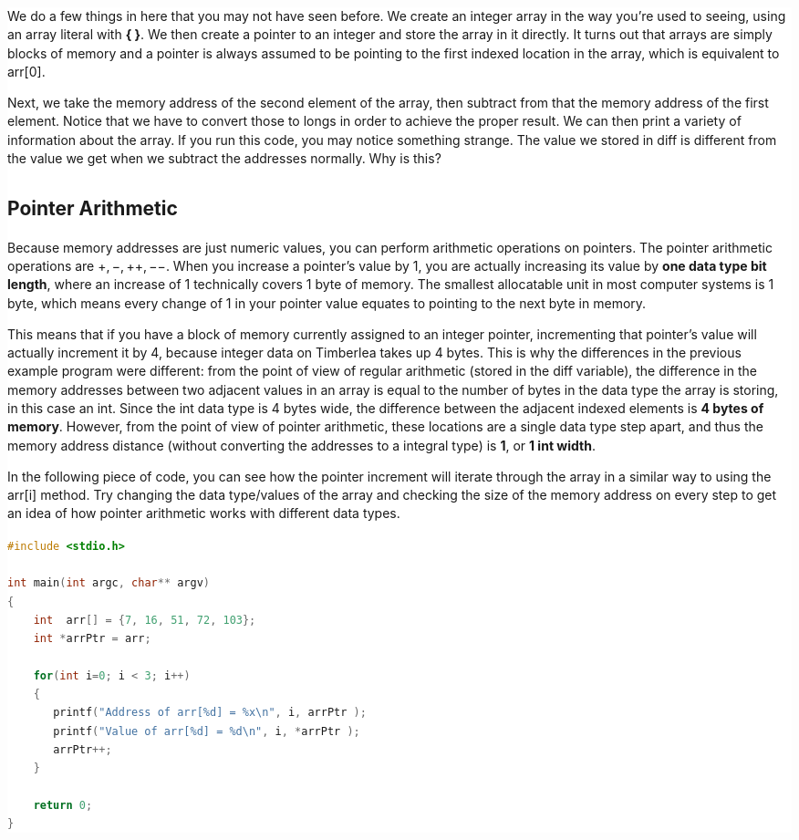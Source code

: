 We do a few things in here that you may not have seen before. We create
an integer array in the way you’re used to seeing, using an array
literal with **{ }**. We then create a pointer to an integer and store the
array in it directly. It turns out that arrays are simply blocks of
memory and a pointer is always assumed to be pointing to the first
indexed location in the array, which is equivalent to arr\[0\].

Next, we take the memory address of the second element of the array,
then subtract from that the memory address of the first element. Notice
that we have to convert those to longs in order to achieve the proper
result. We can then print a variety of information about the array. If
you run this code, you may notice something strange. The value we stored
in diff is different from the value we get when we subtract the
addresses normally. Why is this?

## Pointer Arithmetic

Because memory addresses are just numeric values, you can perform
arithmetic operations on pointers. The pointer arithmetic operations are
$`+, -, ++, --`$. When you increase a pointer’s value by 1, you
are actually increasing its value by **one data type bit length**, where
an increase of 1 technically covers 1 byte of memory. The smallest
allocatable unit in most computer systems is 1 byte, which means every
change of 1 in your pointer value equates to pointing to the next byte
in memory.

This means that if you have a block of memory currently assigned to an
integer pointer, incrementing that pointer’s value will actually
increment it by 4, because integer data on Timberlea takes up 4 bytes.
This is why the differences in the previous example program were
different: from the point of view of regular arithmetic (stored in the
diff variable), the difference in the memory addresses between two
adjacent values in an array is equal to the number of bytes in the data
type the array is storing, in this case an int. Since the int data type
is 4 bytes wide, the difference between the adjacent indexed elements is
**4 bytes of memory**. However, from the point of view of pointer
arithmetic, these locations are a single data type step apart, and thus
the memory address distance (without converting the addresses to a
integral type) is **1**, or **1 int width**.

In the following piece of code, you can see how the pointer increment
will iterate through the array in a similar way to using the arr\[i\]
method. Try changing the data type/values of the array and checking the
size of the memory address on every step to get an idea of how pointer
arithmetic works with different data types.  

``` c
#include <stdio.h>

int main(int argc, char** argv) 
{
    int  arr[] = {7, 16, 51, 72, 103};
    int *arrPtr = arr;
   
    for(int i=0; i < 3; i++) 
    {
       printf("Address of arr[%d] = %x\n", i, arrPtr );
       printf("Value of arr[%d] = %d\n", i, *arrPtr );
       arrPtr++;
    }
    
    return 0;
}
```
